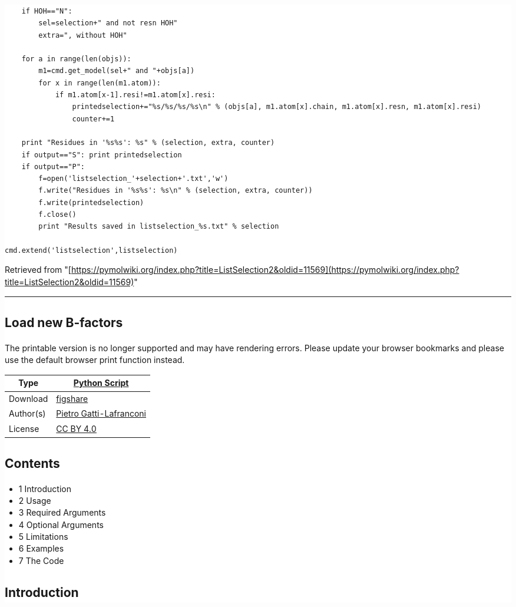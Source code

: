     	if HOH=="N":
    		sel=selection+" and not resn HOH"
    		extra=", without HOH"
    	
    	for a in range(len(objs)):
    		m1=cmd.get_model(sel+" and "+objs[a])
    		for x in range(len(m1.atom)):
    			if m1.atom[x-1].resi!=m1.atom[x].resi:
    				printedselection+="%s/%s/%s/%s\n" % (objs[a], m1.atom[x].chain, m1.atom[x].resn, m1.atom[x].resi)
    				counter+=1
    				
    	print "Residues in '%s%s': %s" % (selection, extra, counter)
    	if output=="S": print printedselection
    	if output=="P":
    		f=open('listselection_'+selection+'.txt','w')
    		f.write("Residues in '%s%s': %s\n" % (selection, extra, counter))
    		f.write(printedselection)
    		f.close()
    		print "Results saved in listselection_%s.txt" % selection
    		
    cmd.extend('listselection',listselection)
    

Retrieved from "[https://pymolwiki.org/index.php?title=ListSelection2&oldid=11569](https://pymolwiki.org/index.php?title=ListSelection2&oldid=11569)"


---

## Load new B-factors

The printable version is no longer supported and may have rendering errors. Please update your browser bookmarks and please use the default browser print function instead.

Type  | [Python Script](/index.php/Running_Scripts "Running Scripts")  
---|---  
Download  | [figshare](http://dx.doi.org/10.6084/m9.figshare.1176991)  
Author(s)  | [Pietro Gatti-Lafranconi](/index.php/User:PietroGattiLafranconi "User:PietroGattiLafranconi")  
License  | [CC BY 4.0](http://creativecommons.org/licenses/by/4.0/)  
  
## Contents

  * 1 Introduction
  * 2 Usage
  * 3 Required Arguments
  * 4 Optional Arguments
  * 5 Limitations
  * 6 Examples
  * 7 The Code



## Introduction
